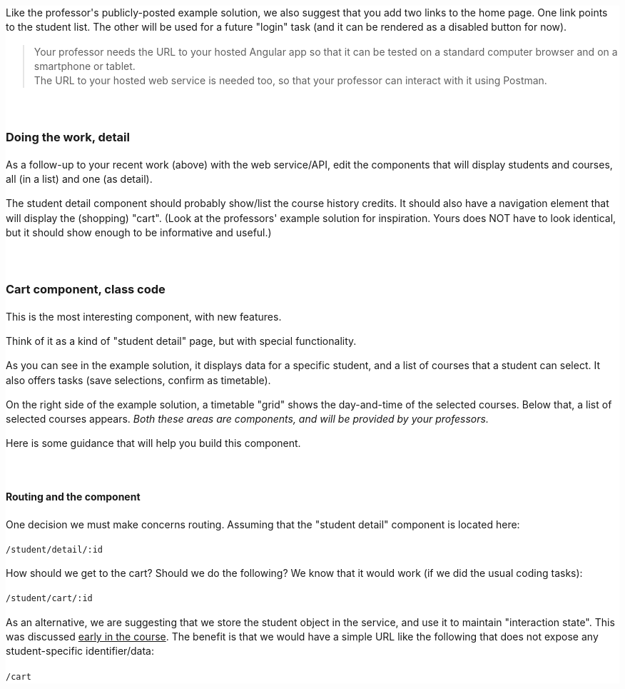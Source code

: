 Like the professor's publicly-posted example solution, we also suggest that you add two links to the home page. One link points to the student list. The other will be used for a future "login" task (and it can be rendered as a disabled button for now).

> Your professor needs the URL to your hosted Angular app so that it can be tested on a standard computer browser and on a smartphone or tablet.  
> The URL to your hosted web service is needed too, so that your professor can interact with it using Postman.

<br>

### Doing the work, detail

As a follow-up to your recent work (above) with the web service/API, edit the components that will display students and courses, all (in a list) and one (as detail). 

The student detail component should probably show/list the course history credits. It should also have a navigation element that will display the (shopping) "cart". (Look at the professors' example solution for inspiration. Yours does NOT have to look identical, but it should show enough to be informative and useful.) 

<br>

### Cart component, class code

This is the most interesting component, with new features. 

Think of it as a kind of "student detail" page, but with special functionality. 

As you can see in the example solution, it displays data for a specific student, and a list of courses that a student can select. It also offers tasks (save selections, confirm as timetable). 

On the right side of the example solution, a timetable "grid" shows the day-and-time of the selected courses. Below that, a list of selected courses appears. *Both these areas are components, and will be provided by your professors.* 

Here is some guidance that will help you build this component. 

<br>

#### Routing and the component

One decision we must make concerns routing. Assuming that the "student detail" component is located here:
```
/student/detail/:id
```

How should we get to the cart? Should we do the following? We know that it would work (if we did the usual coding tasks):
```
/student/cart/:id
```

As an alternative, we are suggesting that we store the student object in the service, and use it to maintain "interaction state". This was discussed [early in the course](https://bti425.ca/notes/intro-web-services). The benefit is that we would have a simple URL like the following that does not expose any student-specific identifier/data:
```
/cart
```
